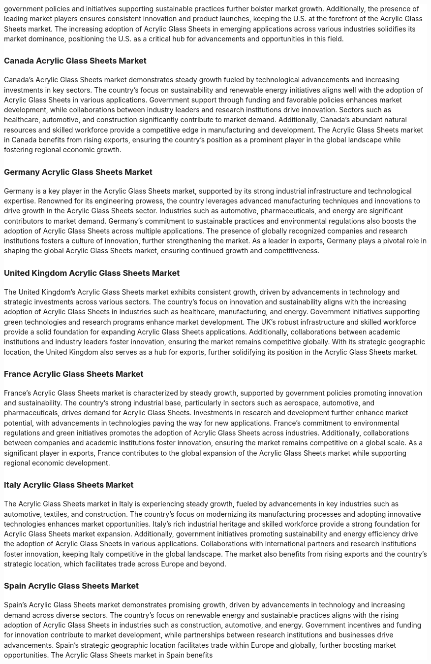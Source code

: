 government policies and initiatives supporting sustainable practices further bolster market growth. Additionally, the presence of leading market players ensures consistent innovation and product launches, keeping the U.S. at the forefront of the Acrylic Glass Sheets market. The increasing adoption of Acrylic Glass Sheets in emerging applications across various industries solidifies its market dominance, positioning the U.S. as a critical hub for advancements and opportunities in this field.</p><h3>Canada Acrylic Glass Sheets Market</h3><p>Canada&rsquo;s Acrylic Glass Sheets market demonstrates steady growth fueled by technological advancements and increasing investments in key sectors. The country&rsquo;s focus on sustainability and renewable energy initiatives aligns well with the adoption of Acrylic Glass Sheets in various applications. Government support through funding and favorable policies enhances market development, while collaborations between industry leaders and research institutions drive innovation. Sectors such as healthcare, automotive, and construction significantly contribute to market demand. Additionally, Canada&rsquo;s abundant natural resources and skilled workforce provide a competitive edge in manufacturing and development. The Acrylic Glass Sheets market in Canada benefits from rising exports, ensuring the country&rsquo;s position as a prominent player in the global landscape while fostering regional economic growth.</p><h3>Germany Acrylic Glass Sheets Market</h3><p>Germany is a key player in the Acrylic Glass Sheets market, supported by its strong industrial infrastructure and technological expertise. Renowned for its engineering prowess, the country leverages advanced manufacturing techniques and innovations to drive growth in the Acrylic Glass Sheets sector. Industries such as automotive, pharmaceuticals, and energy are significant contributors to market demand. Germany&rsquo;s commitment to sustainable practices and environmental regulations also boosts the adoption of Acrylic Glass Sheets across multiple applications. The presence of globally recognized companies and research institutions fosters a culture of innovation, further strengthening the market. As a leader in exports, Germany plays a pivotal role in shaping the global Acrylic Glass Sheets market, ensuring continued growth and competitiveness.</p><h3>United Kingdom Acrylic Glass Sheets Market</h3><p>The United Kingdom&rsquo;s Acrylic Glass Sheets market exhibits consistent growth, driven by advancements in technology and strategic investments across various sectors. The country&rsquo;s focus on innovation and sustainability aligns with the increasing adoption of Acrylic Glass Sheets in industries such as healthcare, manufacturing, and energy. Government initiatives supporting green technologies and research programs enhance market development. The UK&rsquo;s robust infrastructure and skilled workforce provide a solid foundation for expanding Acrylic Glass Sheets applications. Additionally, collaborations between academic institutions and industry leaders foster innovation, ensuring the market remains competitive globally. With its strategic geographic location, the United Kingdom also serves as a hub for exports, further solidifying its position in the Acrylic Glass Sheets market.</p><h3>France Acrylic Glass Sheets Market</h3><p>France&rsquo;s Acrylic Glass Sheets market is characterized by steady growth, supported by government policies promoting innovation and sustainability. The country&rsquo;s strong industrial base, particularly in sectors such as aerospace, automotive, and pharmaceuticals, drives demand for Acrylic Glass Sheets. Investments in research and development further enhance market potential, with advancements in technologies paving the way for new applications. France&rsquo;s commitment to environmental regulations and green initiatives promotes the adoption of Acrylic Glass Sheets across industries. Additionally, collaborations between companies and academic institutions foster innovation, ensuring the market remains competitive on a global scale. As a significant player in exports, France contributes to the global expansion of the Acrylic Glass Sheets market while supporting regional economic development.</p><h3>Italy Acrylic Glass Sheets Market</h3><p>The Acrylic Glass Sheets market in Italy is experiencing steady growth, fueled by advancements in key industries such as automotive, textiles, and construction. The country&rsquo;s focus on modernizing its manufacturing processes and adopting innovative technologies enhances market opportunities. Italy&rsquo;s rich industrial heritage and skilled workforce provide a strong foundation for Acrylic Glass Sheets market expansion. Additionally, government initiatives promoting sustainability and energy efficiency drive the adoption of Acrylic Glass Sheets in various applications. Collaborations with international partners and research institutions foster innovation, keeping Italy competitive in the global landscape. The market also benefits from rising exports and the country&rsquo;s strategic location, which facilitates trade across Europe and beyond.</p><h3>Spain Acrylic Glass Sheets Market</h3><p>Spain&rsquo;s Acrylic Glass Sheets market demonstrates promising growth, driven by advancements in technology and increasing demand across diverse sectors. The country&rsquo;s focus on renewable energy and sustainable practices aligns with the rising adoption of Acrylic Glass Sheets in industries such as construction, automotive, and energy. Government incentives and funding for innovation contribute to market development, while partnerships between research institutions and businesses drive advancements. Spain&rsquo;s strategic geographic location facilitates trade within Europe and globally, further boosting market opportunities. The Acrylic Glass Sheets market in Spain benefits